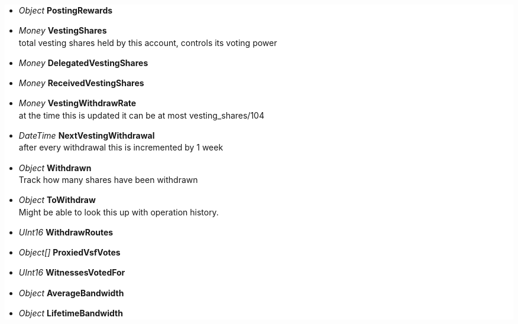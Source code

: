 * *Object* **PostingRewards**  


<a id="Ditch.Golos.Objects.AccountApiObj.VestingShares"></a>

* *Money* **VestingShares**  
  total vesting shares held by this account, controls its voting power  


<a id="Ditch.Golos.Objects.AccountApiObj.DelegatedVestingShares"></a>

* *Money* **DelegatedVestingShares**  


<a id="Ditch.Golos.Objects.AccountApiObj.ReceivedVestingShares"></a>

* *Money* **ReceivedVestingShares**  


<a id="Ditch.Golos.Objects.AccountApiObj.VestingWithdrawRate"></a>

* *Money* **VestingWithdrawRate**  
  at the time this is updated it can be at most vesting_shares/104  


<a id="Ditch.Golos.Objects.AccountApiObj.NextVestingWithdrawal"></a>

* *DateTime* **NextVestingWithdrawal**  
  after every withdrawal this is incremented by 1 week  


<a id="Ditch.Golos.Objects.AccountApiObj.Withdrawn"></a>

* *Object* **Withdrawn**  
  Track how many shares have been withdrawn  


<a id="Ditch.Golos.Objects.AccountApiObj.ToWithdraw"></a>

* *Object* **ToWithdraw**  
  Might be able to look this up with operation history.  


<a id="Ditch.Golos.Objects.AccountApiObj.WithdrawRoutes"></a>

* *UInt16* **WithdrawRoutes**  


<a id="Ditch.Golos.Objects.AccountApiObj.ProxiedVsfVotes"></a>

* *Object[]* **ProxiedVsfVotes**  


<a id="Ditch.Golos.Objects.AccountApiObj.WitnessesVotedFor"></a>

* *UInt16* **WitnessesVotedFor**  


<a id="Ditch.Golos.Objects.AccountApiObj.AverageBandwidth"></a>

* *Object* **AverageBandwidth**  


<a id="Ditch.Golos.Objects.AccountApiObj.LifetimeBandwidth"></a>

* *Object* **LifetimeBandwidth**  

